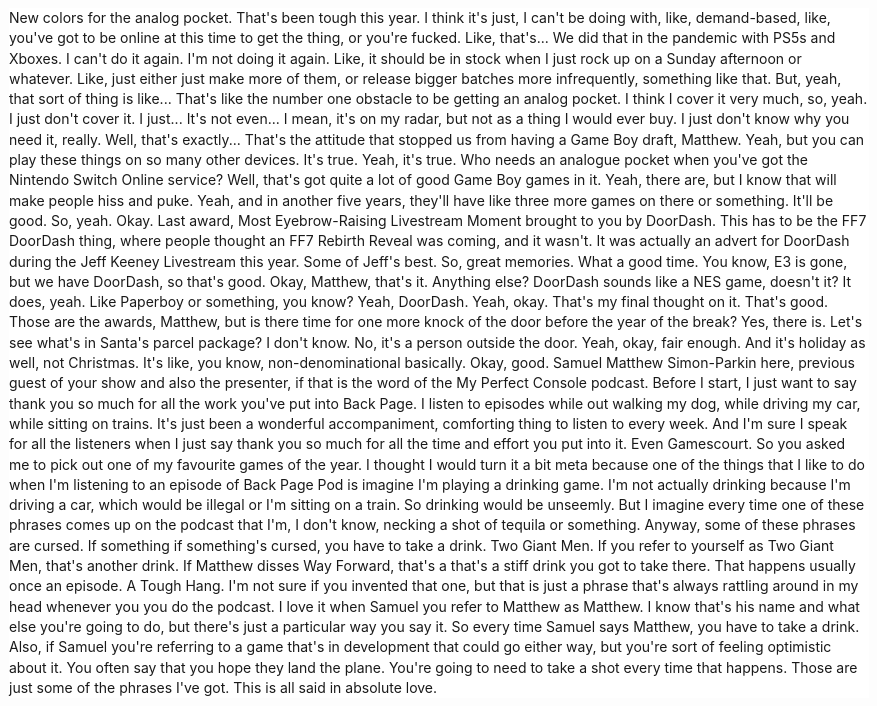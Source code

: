 New colors for the analog pocket. That's been tough this year. I think it's just, I can't be doing with, like, demand-based, like, you've got to be online at this time to get the thing, or you're fucked.
Like, that's... We did that in the pandemic with PS5s and Xboxes. I can't do it again.
I'm not doing it again. Like, it should be in stock when I just rock up on a Sunday afternoon or whatever. Like, just either just make more of them, or release bigger batches more infrequently, something like that.
But, yeah, that sort of thing is like... That's like the number one obstacle to be getting an analog pocket. I think I cover it very much, so, yeah.
I just don't cover it. I just... It's not even...
I mean, it's on my radar, but not as a thing I would ever buy. I just don't know why you need it, really.
Well, that's exactly... That's the attitude that stopped us from having a Game Boy draft, Matthew.
Yeah, but you can play these things on so many other devices.
It's true. Yeah, it's true.
Who needs an analogue pocket when you've got the Nintendo Switch Online service?
Well, that's got quite a lot of good Game Boy games in it.
Yeah, there are, but I know that will make people hiss and puke.
Yeah, and in another five years, they'll have like three more games on there or something. It'll be good. So, yeah.
Okay. Last award, Most Eyebrow-Raising Livestream Moment brought to you by DoorDash. This has to be the FF7 DoorDash thing, where people thought an FF7 Rebirth Reveal was coming, and it wasn't.
It was actually an advert for DoorDash during the Jeff Keeney Livestream this year. Some of Jeff's best. So, great memories.
What a good time. You know, E3 is gone, but we have DoorDash, so that's good. Okay, Matthew, that's it.
Anything else? DoorDash sounds like a NES game, doesn't it?
It does, yeah. Like Paperboy or something, you know? Yeah, DoorDash.
Yeah, okay.
That's my final thought on it.
That's good. Those are the awards, Matthew, but is there time for one more knock of the door before the year of the break?
Yes, there is.
Let's see what's in Santa's parcel package? I don't know.
No, it's a person outside the door.
Yeah, okay, fair enough. And it's holiday as well, not Christmas. It's like, you know, non-denominational basically.
Okay, good.
Samuel Matthew Simon-Parkin here, previous guest of your show and also the presenter, if that is the word of the My Perfect Console podcast. Before I start, I just want to say thank you so much for all the work you've put into Back Page. I listen to episodes while out walking my dog, while driving my car, while sitting on trains.
It's just been a wonderful accompaniment, comforting thing to listen to every week. And I'm sure I speak for all the listeners when I just say thank you so much for all the time and effort you put into it. Even Gamescourt.
So you asked me to pick out one of my favourite games of the year. I thought I would turn it a bit meta because one of the things that I like to do when I'm listening to an episode of Back Page Pod is imagine I'm playing a drinking game. I'm not actually drinking because I'm driving a car, which would be illegal or I'm sitting on a train.
So drinking would be unseemly. But I imagine every time one of these phrases comes up on the podcast that I'm, I don't know, necking a shot of tequila or something. Anyway, some of these phrases are cursed.
If something if something's cursed, you have to take a drink. Two Giant Men. If you refer to yourself as Two Giant Men, that's another drink.
If Matthew disses Way Forward, that's a that's a stiff drink you got to take there. That happens usually once an episode. A Tough Hang.
I'm not sure if you invented that one, but that is just a phrase that's always rattling around in my head whenever you you do the podcast. I love it when Samuel you refer to Matthew as Matthew. I know that's his name and what else you're going to do, but there's just a particular way you say it.
So every time Samuel says Matthew, you have to take a drink. Also, if Samuel you're referring to a game that's in development that could go either way, but you're sort of feeling optimistic about it. You often say that you hope they land the plane.
You're going to need to take a shot every time that happens. Those are just some of the phrases I've got. This is all said in absolute love.